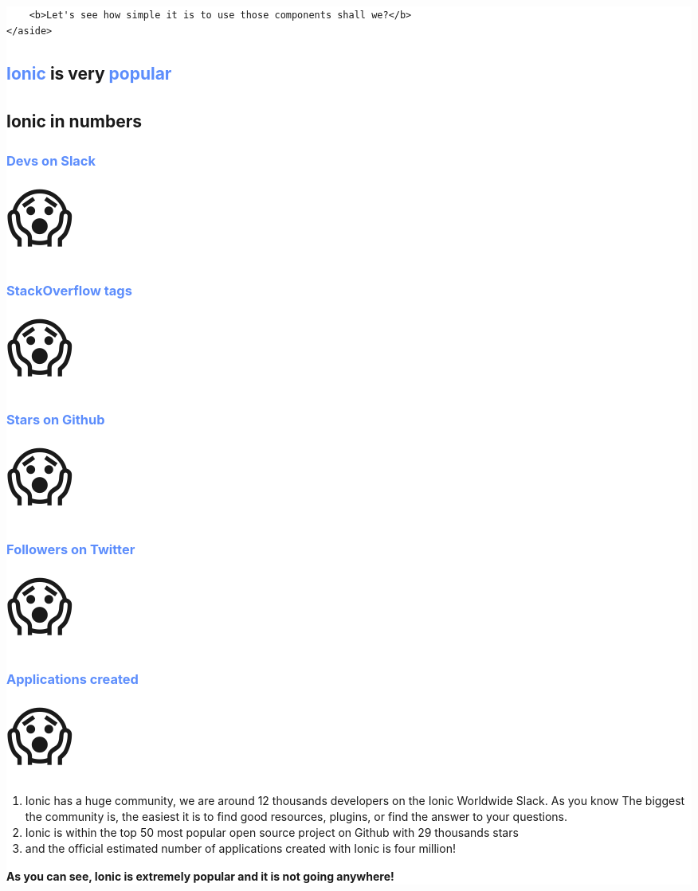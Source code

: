         <b>Let's see how simple it is to use those components shall we?</b>
    </aside>
</section>



<section>
    <h2> <span style="color: #5c8dfc">Ionic</span> is very <span style="color: #5c8dfc">popular</span></h2>
    <aside class="notes">
        <b></b>
    </aside>
</section>

<section>
    <h2>Ionic in numbers</h2>
    <div layout="row" layout-align="center center">
        <div layout="column" flex="33" layout-align="center center">
            <h3 style="color: #5c8dfc; margin-bottom:0">Devs on Slack</h3>
            <span style="font-size: 80px" data-number="14,000" class="counter counter-devs">😱</span>
        </div>
        <div layout="column" flex="33" layout-align="center center">
            <h3 style="color: #5c8dfc; margin-bottom:0">StackOverflow tags</h3>
            <span style="font-size: 80px" data-number="26,000" class="counter counter-stackoverflow">😱</span>
        </div>
        <div layout="column" flex="33" layout-align="center center">
            <h3 style="color: #5c8dfc; margin-bottom:0">Stars on Github</h3>
            <span style="font-size: 80px" data-number="30,000" class="counter counter-stars">😱</span>
        </div>
    </div>
    <div layout="row" layout-align="center center">
        <div layout="column" flex="33" layout-align="center center">
            <h3 style="color: #5c8dfc; margin-bottom:0">Followers on Twitter</h3>
            <span style="font-size: 80px" data-number="74,000" class="counter counter-twitter">😱</span>
        </div>
        <div layout="column" flex="33" layout-align="center center">
            <h3 style="color: #5c8dfc; margin-bottom:0">Applications created</h3>
            <span style="font-size: 80px" data-number="4,000,000" class="counter counter-app">😱</span>
        </div>
    </div>
    <aside class="notes">
        <ol>
            <li>Ionic has a huge community, we are around 12 thousands developers on the Ionic Worldwide Slack. As you know The biggest the community is, the easiest it is to find good resources, plugins, or find the answer to your questions.</li>
            <li>Ionic is within the top 50 most popular open source project on Github with 29 thousands stars</li>
            <li>and the official estimated number of applications created with Ionic is four million!</li>
        </ol>
        <b>As you can see, Ionic is extremely popular and it is not going anywhere!</b>
    </aside>
</section>

